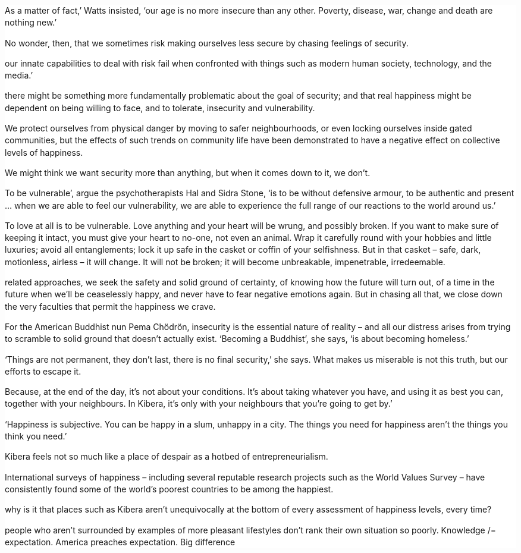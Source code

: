 As a matter of fact,’ Watts insisted, ‘our age is no more insecure than any other. Poverty, disease, war, change and death are nothing new.’

No wonder, then, that we sometimes risk making ourselves less secure by chasing feelings of security.

our innate capabilities to deal with risk fail when confronted with things such as modern human society, technology, and the media.’

there might be something more fundamentally problematic about the goal of security; and that real happiness might be dependent on being willing to face, and to tolerate, insecurity and vulnerability.

We protect ourselves from physical danger by moving to safer neighbourhoods, or even locking ourselves inside gated communities, but the effects of such trends on community life have been demonstrated to have a negative effect on collective levels of happiness.

We might think we want security more than anything, but when it comes down to it, we don’t.

To be vulnerable’, argue the psychotherapists Hal and Sidra Stone, ‘is to be without defensive armour, to be authentic and present … when we are able to feel our vulnerability, we are able to experience the full range of our reactions to the world around us.’

To love at all is to be vulnerable. Love anything and your heart will be wrung, and possibly broken. If you want to make sure of keeping it intact, you must give your heart to no-one, not even an animal. Wrap it carefully round with your hobbies and little luxuries; avoid all entanglements; lock it up safe in the casket or coffin of your selfishness. But in that casket – safe, dark, motionless, airless – it will change. It will not be broken; it will become unbreakable, impenetrable, irredeemable.

related approaches, we seek the safety and solid ground of certainty, of knowing how the future will turn out, of a time in the future when we’ll be ceaselessly happy, and never have to fear negative emotions again. But in chasing all that, we close down the very faculties that permit the happiness we crave.

For the American Buddhist nun Pema Chödrön, insecurity is the essential nature of reality – and all our distress arises from trying to scramble to solid ground that doesn’t actually exist. ‘Becoming a Buddhist’, she says, ‘is about becoming homeless.’

‘Things are not permanent, they don’t last, there is no final security,’ she says. What makes us miserable is not this truth, but our efforts to escape it.

Because, at the end of the day, it’s not about your conditions. It’s about taking whatever you have, and using it as best you can, together with your neighbours. In Kibera, it’s only with your neighbours that you’re going to get by.’

‘Happiness is subjective. You can be happy in a slum, unhappy in a city. The things you need for happiness aren’t the things you think you need.’

Kibera feels not so much like a place of despair as a hotbed of entrepreneurialism.

International surveys of happiness – including several reputable research projects such as the World Values Survey – have consistently found some of the world’s poorest countries to be among the happiest.

why is it that places such as Kibera aren’t unequivocally at the bottom of every assessment of happiness levels, every time?

people who aren’t surrounded by examples of more pleasant lifestyles don’t rank their own situation so poorly. Knowledge /= expectation. America preaches expectation. Big difference
